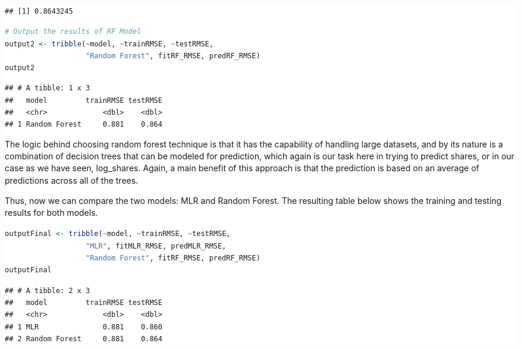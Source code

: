     ## [1] 0.8643245

``` r
# Output the results of RF Model
output2 <- tribble(~model, ~trainRMSE, ~testRMSE,
                   "Random Forest", fitRF_RMSE, predRF_RMSE)
output2
```

    ## # A tibble: 1 x 3
    ##   model         trainRMSE testRMSE
    ##   <chr>             <dbl>    <dbl>
    ## 1 Random Forest     0.881    0.864

The logic behind choosing random forest technique is that it has the
capability of handling large datasets, and by its nature is a
combination of decision trees that can be modeled for prediction, which
again is our task here in trying to predict shares, or in our case as we
have seen, log\_shares. Again, a main benefit of this approach is that
the prediction is based on an average of predictions across all of the
trees.

Thus, now we can compare the two models: MLR and Random Forest. The
resulting table below shows the training and testing results for both
models.

``` r
outputFinal <- tribble(~model, ~trainRMSE, ~testRMSE,
                   "MLR", fitMLR_RMSE, predMLR_RMSE,
                   "Random Forest", fitRF_RMSE, predRF_RMSE)
outputFinal
```

    ## # A tibble: 2 x 3
    ##   model         trainRMSE testRMSE
    ##   <chr>             <dbl>    <dbl>
    ## 1 MLR               0.881    0.860
    ## 2 Random Forest     0.881    0.864
